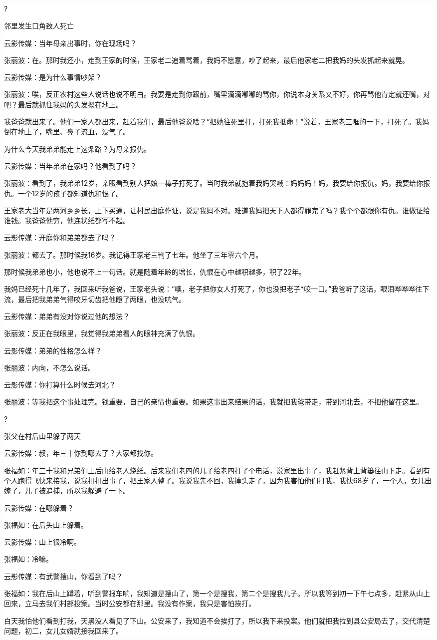 ? 

邻里发生口角致人死亡 

云影传媒：当年母亲出事时，你在现场吗？ 

张丽波：在。那时我还小，走到王家的时候，王家老二追着骂着，我妈不愿意，吵了起来，最后他家老二把我妈的头发抓起来就晃。 

云影传媒：是为什么事情吵架？ 

张丽波：唉，反正农村这些人说话也说不明白。我要是走到你跟前，嘴里滴滴嘟嘟的骂你，你说本身关系又不好，你再骂他肯定就还嘴，对吧？最后就抓住我妈的头发摁在地上。 

我爸爸就出来了。他们一家人都出来，赶着我们，最后他爸说啥？“把她往死里打，打死我抵命！”说着，王家老三哐的一下，打死了。我妈倒在地上了，嘴里、鼻子流血，没气了。 

为什么今天我弟弟能走上这条路？为母亲报仇。 

云影传媒：当年弟弟在家吗？他看到了吗？ 

张丽波：看到了，我弟弟12岁，亲眼看到别人把娘一棒子打死了。当时我弟就抱着我妈哭喊：妈妈妈！妈，我要给你报仇。妈，我要给你报仇。一个12岁的孩子都知道仇和恨了。 

王家老大当年是两河乡乡长，上下买通，让村民出庭作证，说是我妈不对。难道我妈把天下人都得罪完了吗？我个个都跟你有仇。谁做证给谁钱。我爸爸他穷，他连状纸都写不起。 

云影传媒：开庭你和弟弟都去了吗？ 

张丽波：都去了。那时候我16岁。我记得王家老三判了七年。他坐了三年零六个月。 

那时候我弟弟也小，他也说不上一句话。就是随着年龄的增长，仇恨在心中越积越多，积了22年。 

我妈已经死十几年了，我回来听我爸说，王家老头说：“噢，老子把你女人打死了，你也没把老子*咬一口。”我爸听了这话，眼泪哗哗哗往下流，最后把我弟弟气得咬牙切齿把他瞪了两眼，也没吭气。 

云影传媒：弟弟有没对你说过他的想法？ 

张丽波：反正在我眼里，我觉得我弟弟看人的眼神充满了仇恨。 

云影传媒：弟弟的性格怎么样？ 

张丽波：内向，不怎么说话。 

云影传媒：你打算什么时候去河北？ 

张丽波：等我把这个事处理完。钱重要，自己的亲情也重要。如果这事出来结果的话，我就把我爸带走，带到河北去，不把他留在这里。 

? 

张父在村后山里躲了两天 

云影传媒：叔，年三十你到哪去了？大家都找你。 

张福如：年三十我和兄弟们上后山给老人烧纸。后来我们老四的儿子给老四打了个电话，说家里出事了，我赶紧背上背篓往山下走。看到有个人跑得飞快来接我，说我扣扣出事了，把王家人整了。我说我先不回，我掉头走了，因为我害怕他们打我，我快68岁了，一个人，女儿出嫁了，儿子被追捕，所以我躲避了一下。 

云影传媒：在哪躲着？ 

张福如：在后头山上躲着。 

云影传媒：山上很冷啊。 

张福如：冷嘛。 

云影传媒：有武警搜山，你看到了吗？ 

张福如：我在后山上蹲着，听到警报车响，我知道是搜山了，第一个是搜我，第二个是搜我儿子。所以我等到初一下午七点多，赶紧从山上回来，立马去我们村部投案。当时公安都在那里。我没有作案，我只是害怕挨打。 

白天我怕他们看到打我，天黑没人看见了下山。公安来了，我知道不会挨打了，所以我下来投案。他们就把我拉到县公安局去了，交代清楚问题，初二，女儿女婿就接我回来了。 
